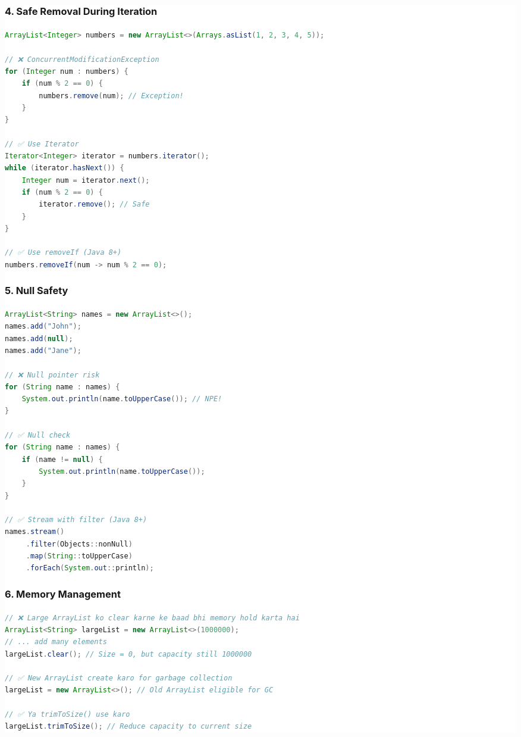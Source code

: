 ### 4. Safe Removal During Iteration
```java
ArrayList<Integer> numbers = new ArrayList<>(Arrays.asList(1, 2, 3, 4, 5));

// ❌ ConcurrentModificationException
for (Integer num : numbers) {
    if (num % 2 == 0) {
        numbers.remove(num); // Exception!
    }
}

// ✅ Use Iterator
Iterator<Integer> iterator = numbers.iterator();
while (iterator.hasNext()) {
    Integer num = iterator.next();
    if (num % 2 == 0) {
        iterator.remove(); // Safe
    }
}

// ✅ Use removeIf (Java 8+)
numbers.removeIf(num -> num % 2 == 0);
```

### 5. Null Safety
```java
ArrayList<String> names = new ArrayList<>();
names.add("John");
names.add(null);
names.add("Jane");

// ❌ Null pointer risk
for (String name : names) {
    System.out.println(name.toUpperCase()); // NPE!
}

// ✅ Null check
for (String name : names) {
    if (name != null) {
        System.out.println(name.toUpperCase());
    }
}

// ✅ Stream with filter (Java 8+)
names.stream()
     .filter(Objects::nonNull)
     .map(String::toUpperCase)
     .forEach(System.out::println);
```

### 6. Memory Management
```java
// ❌ Large ArrayList ko clear karne ke baad bhi memory hold karta hai
ArrayList<String> largeList = new ArrayList<>(1000000);
// ... add many elements
largeList.clear(); // Size = 0, but capacity still 1000000

// ✅ New ArrayList create karo for garbage collection
largeList = new ArrayList<>(); // Old ArrayList eligible for GC

// ✅ Ya trimToSize() use karo
largeList.trimToSize(); // Reduce capacity to current size
```
